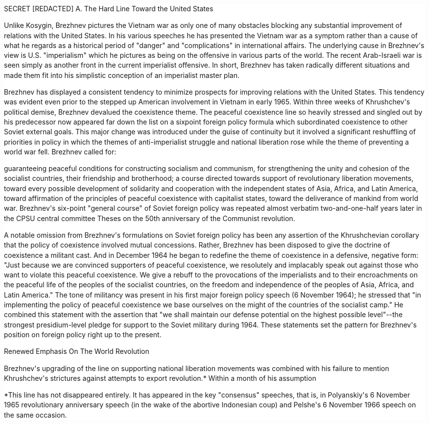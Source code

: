 SECRET [REDACTED] A. The Hard Line Toward the United States

Unlike Kosygin, Brezhnev pictures the Vietnam war as only one of many obstacles blocking any substantial improvement of relations with the United States. In his various speeches he has presented the Vietnam war as a symptom rather than a cause of what he regards as a historical period of "danger" and "complications" in international affairs. The underlying cause in Brezhnev's view is U.S. "imperialism" which he pictures as being on the offensive in various parts of the world. The recent Arab-Israeli war is seen simply as another front in the current imperialist offensive. In short, Brezhnev has taken radically different situations and made them fit into his simplistic conception of an imperialist master plan.

Brezhnev has displayed a consistent tendency to minimize prospects for improving relations with the United States. This tendency was evident even prior to the stepped up American involvement in Vietnam in early 1965. Within three weeks of Khrushchev's political demise, Brezhnev devalued the coexistence theme. The peaceful coexistence line so heavily stressed and singled out by his predecessor now appeared far down the list on a sixpoint foreign policy formula which subordinated coexistence to other Soviet external goals. This major change was introduced under the guise of continuity but it involved a significant reshuffling of priorities in policy in which the themes of anti-imperialist struggle and national liberation rose while the theme of preventing a world war fell. Brezhnev called for:

guaranteeing peaceful conditions for constructing socialism and communism, for strengthening the unity and cohesion of the socialist countries, their friendship and brotherhood; a course directed towards support of revolutionary liberation movements, toward every possible development of solidarity and cooperation with the independent states of Asia, Africa, and Latin America, toward affirmation of the principles of peaceful coexistence with capitalist states, toward the deliverance of mankind from world war. Brezhnev's six-point "general course" of Soviet foreign policy was repeated almost verbatim two-and-one-half years later in the CPSU central committee Theses on the 50th anniversary of the Communist revolution.

A notable omission from Brezhnev's formulations on Soviet foreign policy has been any assertion of the Khrushchevian corollary that the policy of coexistence involved mutual concessions. Rather, Brezhnev has been disposed to give the doctrine of coexistence a militant cast. And in December 1964 he began to redefine the theme of coexistence in a defensive, negative form: "Just because we are convinced supporters of peaceful coexistence, we resolutely and implacably speak out against those who want to violate this peaceful coexistence. We give a rebuff to the provocations of the imperialists and to their encroachments on the peaceful life of the peoples of the socialist countries, on the freedom and independence of the peoples of Asia, Africa, and Latin America." The tone of militancy was present in his first major foreign policy speech (6 November 1964); he stressed that "in implementing the policy of peaceful coexistence we base ourselves on the might of the countries of the socialist camp." He combined this statement with the assertion that "we shall maintain our defense potential on the highest possible level"--the strongest presidium-level pledge for support to the Soviet military during 1964. These statements set the pattern for Brezhnev's position on foreign policy right up to the present.

Renewed Emphasis On The World Revolution

Brezhnev's upgrading of the line on supporting national liberation movements was combined with his failure to mention Khrushchev's strictures against attempts to export revolution.* Within a month of his assumption

*This line has not disappeared entirely. It has appeared in the key "consensus" speeches, that is, in Polyanskiy's 6 November 1965 revolutionary anniversary speech (in the wake of the abortive Indonesian coup) and Pelshe's 6 November 1966 speech on the same occasion.
